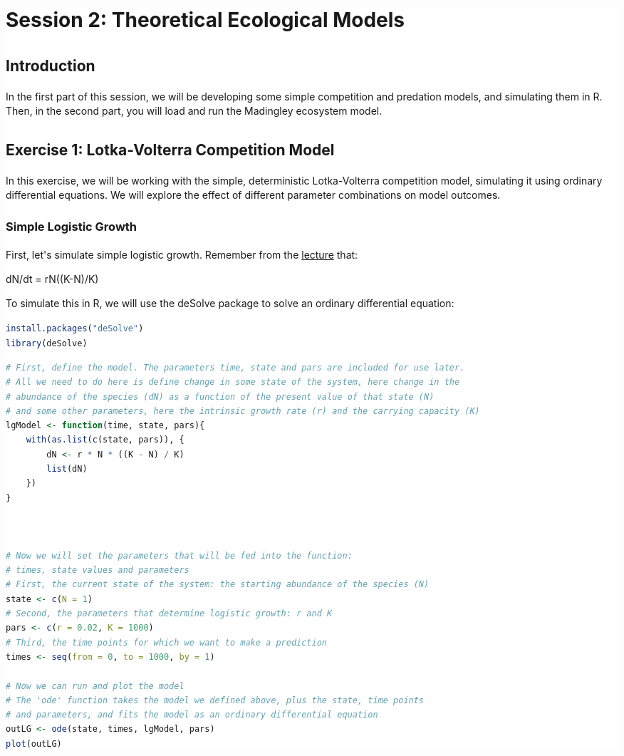 # Session 2: Theoretical Ecological Models

## Introduction

In the first part of this session, we will be developing some simple competition and predation models, and simulating them in R. Then, in the second part, you will load and run the Madingley ecosystem model.

## Exercise 1: Lotka-Volterra Competition Model

In this exercise, we will be working with the simple, deterministic Lotka-Volterra competition model, simulating it using ordinary differential equations. We will explore the effect of different parameter combinations on model outcomes.

### Simple Logistic Growth

First, let's simulate simple logistic growth. Remember from the <a href="https://github.com/timnewbold/MResEcologicalModelling/blob/master/2TheoreticalModels/2TheoreticalEcologicalModels2017.pdf">lecture</a> that:

dN/dt = rN((K-N)/K)

To simulate this in R, we will use the deSolve package to solve an ordinary differential equation:

```R
install.packages("deSolve")
library(deSolve)
```

```R
# First, define the model. The parameters time, state and pars are included for use later.
# All we need to do here is define change in some state of the system, here change in the 
# abundance of the species (dN) as a function of the present value of that state (N) 
# and some other parameters, here the intrinsic growth rate (r) and the carrying capacity (K)
lgModel <- function(time, state, pars){
	with(as.list(c(state, pars)), {
		dN <- r * N * ((K - N) / K)
		list(dN)
	})
}



# Now we will set the parameters that will be fed into the function: 
# times, state values and parameters
# First, the current state of the system: the starting abundance of the species (N)
state <- c(N = 1)
# Second, the parameters that determine logistic growth: r and K
pars <- c(r = 0.02, K = 1000)
# Third, the time points for which we want to make a prediction
times <- seq(from = 0, to = 1000, by = 1)

# Now we can run and plot the model
# The 'ode' function takes the model we defined above, plus the state, time points
# and parameters, and fits the model as an ordinary differential equation
outLG <- ode(state, times, lgModel, pars)
plot(outLG)
```

